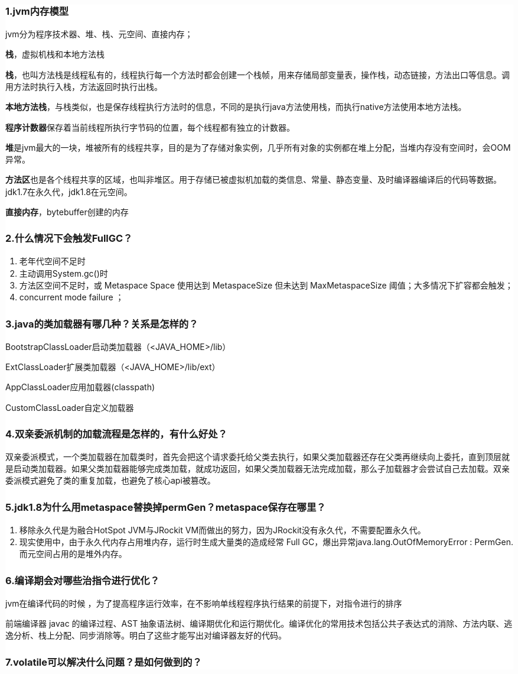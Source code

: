 ### 1.jvm内存模型

jvm分为程序技术器、堆、栈、元空间、直接内存；

**栈**，虚拟机栈和本地方法栈

**栈**，也叫方法栈是线程私有的，线程执行每一个方法时都会创建一个栈帧，用来存储局部变量表，操作栈，动态链接，方法出口等信息。调用方法时执行入栈，方法返回时执行出栈。

**本地方法栈**，与栈类似，也是保存线程执行方法时的信息，不同的是执行java方法使用栈，而执行native方法使用本地方法栈。

**程序计数器**保存着当前线程所执行字节码的位置，每个线程都有独立的计数器。

**堆**是jvm最大的一块，堆被所有的线程共享，目的是为了存储对象实例，几乎所有对象的实例都在堆上分配，当堆内存没有空间时，会OOM异常。

**方法区**也是各个线程共享的区域，也叫非堆区。用于存储已被虚拟机加载的类信息、常量、静态变量、及时编译器编译后的代码等数据。jdk1.7在永久代，jdk1.8在元空间。

**直接内存**，bytebuffer创建的内存

### 2.什么情况下会触发FullGC？

1. 老年代空间不足时
2. 主动调用System.gc()时
3. 方法区空间不足时，或 Metaspace Space 使用达到 MetaspaceSize 但未达到 MaxMetaspaceSize 阈值；大多情况下扩容都会触发；
4. concurrent mode failure ；



### 3.java的类加载器有哪几种？关系是怎样的？

BootstrapClassLoader启动类加载器（<JAVA_HOME>/lib）

ExtClassLoader扩展类加载器（<JAVA_HOME>/lib/ext）

AppClassLoader应用加载器(classpath)

CustomClassLoader自定义加载器

### 4.双亲委派机制的加载流程是怎样的，有什么好处？

双亲委派模式，一个类加载器在加载类时，首先会把这个请求委托给父类去执行，如果父类加载器还存在父类再继续向上委托，直到顶层就是启动类加载器。如果父类加载器能够完成类加载，就成功返回，如果父类加载器无法完成加载，那么子加载器才会尝试自己去加载。双亲委派模式避免了类的重复加载，也避免了核心api被篡改。

### 5.jdk1.8为什么用metaspace替换掉permGen？metaspace保存在哪里？

1. 移除永久代是为融合HotSpot JVM与JRockit VM而做出的努力，因为JRockit没有永久代，不需要配置永久代。
2. 现实使用中，由于永久代内存占用堆内存，运行时生成大量类的造成经常 Full GC，爆出异常java.lang.OutOfMemoryError : PermGen.而元空间占用的是堆外内存。



### 6.编译期会对哪些治指令进行优化？

jvm在编译代码的时候 ，为了提高程序运行效率，在不影响单线程程序执行结果的前提下，对指令进行的排序

前端编译器 javac 的编译过程、AST 抽象语法树、编译期优化和运行期优化。编译优化的常用技术包括公共子表达式的消除、方法内联、逃逸分析、栈上分配、同步消除等。明白了这些才能写出对编译器友好的代码。



### 7.volatile可以解决什么问题？是如何做到的？
